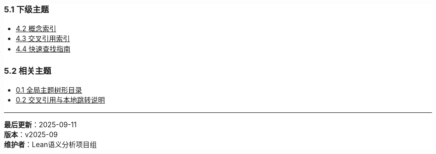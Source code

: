 ### 5.1 下级主题

- [4.2 概念索引](./4.2-概念索引.md)
- [4.3 交叉引用索引](./4.3-交叉引用索引.md)
- [4.4 快速查找指南](./4.4-快速查找指南.md)

### 5.2 相关主题

- [0.1 全局主题树形目录](../0-总览与导航/0.1-全局主题树形目录.md)
- [0.2 交叉引用与本地跳转说明](../0-总览与导航/0.2-交叉引用与本地跳转说明.md)

---

**最后更新**：2025-09-11  
**版本**：v2025-09  
**维护者**：Lean语义分析项目组
